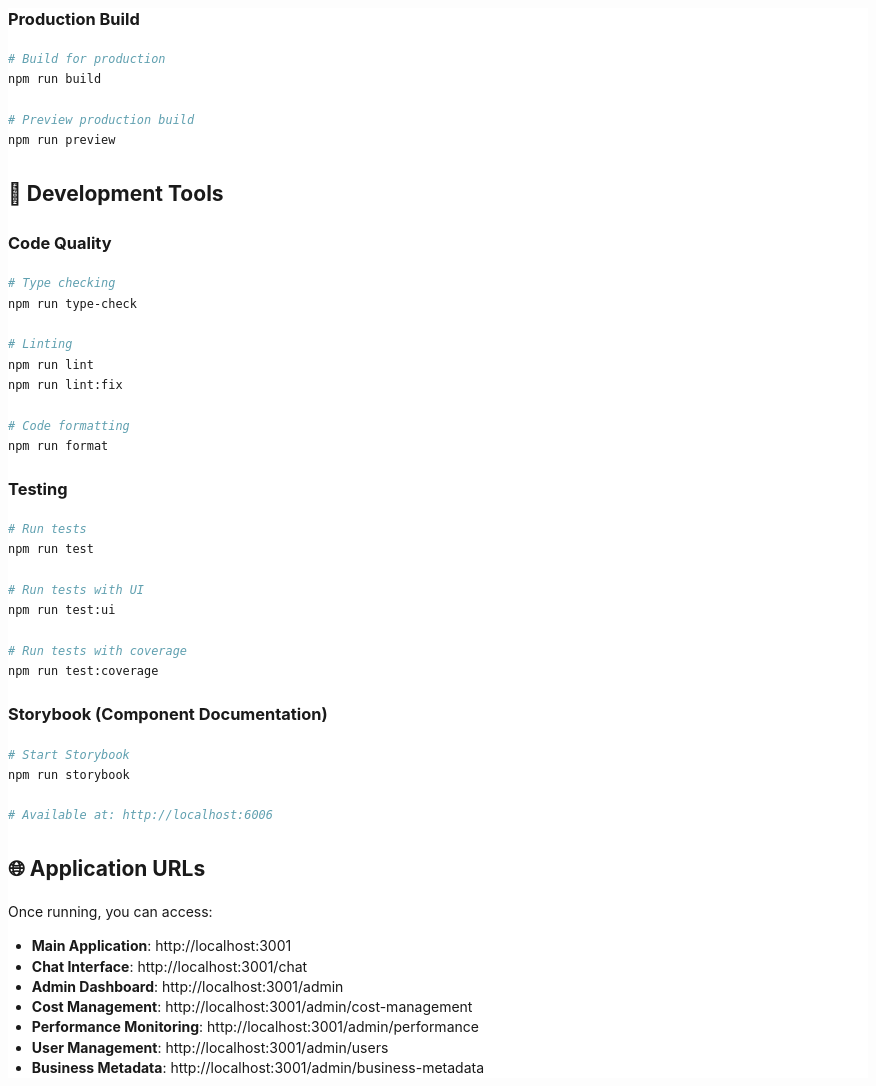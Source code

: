 ### Production Build
```bash
# Build for production
npm run build

# Preview production build
npm run preview
```

## 🔧 Development Tools

### Code Quality
```bash
# Type checking
npm run type-check

# Linting
npm run lint
npm run lint:fix

# Code formatting
npm run format
```

### Testing
```bash
# Run tests
npm run test

# Run tests with UI
npm run test:ui

# Run tests with coverage
npm run test:coverage
```

### Storybook (Component Documentation)
```bash
# Start Storybook
npm run storybook

# Available at: http://localhost:6006
```

## 🌐 Application URLs

Once running, you can access:

- **Main Application**: http://localhost:3001
- **Chat Interface**: http://localhost:3001/chat
- **Admin Dashboard**: http://localhost:3001/admin
- **Cost Management**: http://localhost:3001/admin/cost-management
- **Performance Monitoring**: http://localhost:3001/admin/performance
- **User Management**: http://localhost:3001/admin/users
- **Business Metadata**: http://localhost:3001/admin/business-metadata
